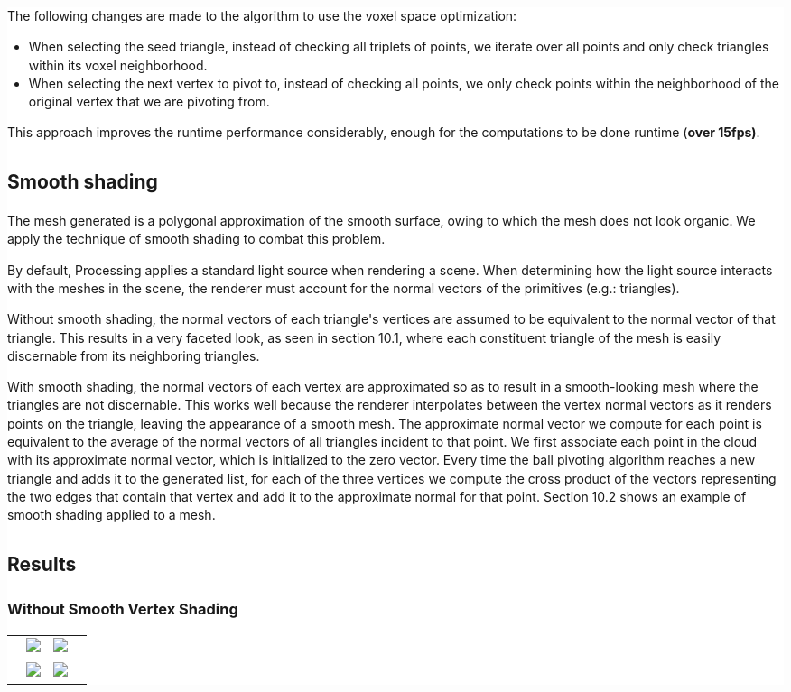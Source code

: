 The following changes are made to the algorithm to use the voxel space optimization:

* When selecting the seed triangle, instead of checking all triplets of points, we iterate over all points and only check triangles within its voxel neighborhood.
* When selecting the next vertex to pivot to, instead of checking all points, we only check points within the neighborhood of the original vertex that we are pivoting from.

This approach improves the runtime performance considerably, enough for the computations to be done runtime (**over 15fps)**.

## Smooth shading

The mesh generated is a polygonal approximation of the smooth surface, owing to which the mesh does not look organic. We apply the technique of smooth shading to combat this problem.

By default, Processing applies a standard light source when rendering a scene. When determining how the light source interacts with the meshes in the scene, the renderer must account for the normal vectors of the primitives (e.g.: triangles).

Without smooth shading, the normal vectors of each triangle&#39;s vertices are assumed to be equivalent to the normal vector of that triangle. This results in a very faceted look, as seen in section 10.1, where each constituent triangle of the mesh is easily discernable from its neighboring triangles.

With smooth shading, the normal vectors of each vertex are approximated so as to result in a smooth-looking mesh where the triangles are not discernable. This works well because the renderer interpolates between the vertex normal vectors as it renders points on the triangle, leaving the appearance of a smooth mesh. The approximate normal vector we compute for each point is equivalent to the average of the normal vectors of all triangles incident to that point. We first associate each point in the cloud with its approximate normal vector, which is initialized to the zero vector. Every time the ball pivoting algorithm reaches a new triangle and adds it to the generated list, for each of the three vertices we compute the cross product of the vectors representing the two edges that contain that vertex and add it to the approximate normal for that point. Section 10.2 shows an example of smooth shading applied to a mesh.



## Results

### Without Smooth Vertex Shading

<table >
  <tbody>
    <tr>
        <td></td>
        <td><img src="{{base}}/images/cg/6491-p5/res-1.png"/></td>
        <td><img src="{{base}}/images/cg/6491-p5/res-2.png"/></td>
        <td></td>
    </tr>
    <tr>
        <td></td>
        <td><img src="{{base}}/images/cg/6491-p5/res-3.png"/></td>
        <td><img src="{{base}}/images/cg/6491-p5/res-4.png"/></td>
        <td></td>
    </tr>
  </tbody>
</table>
